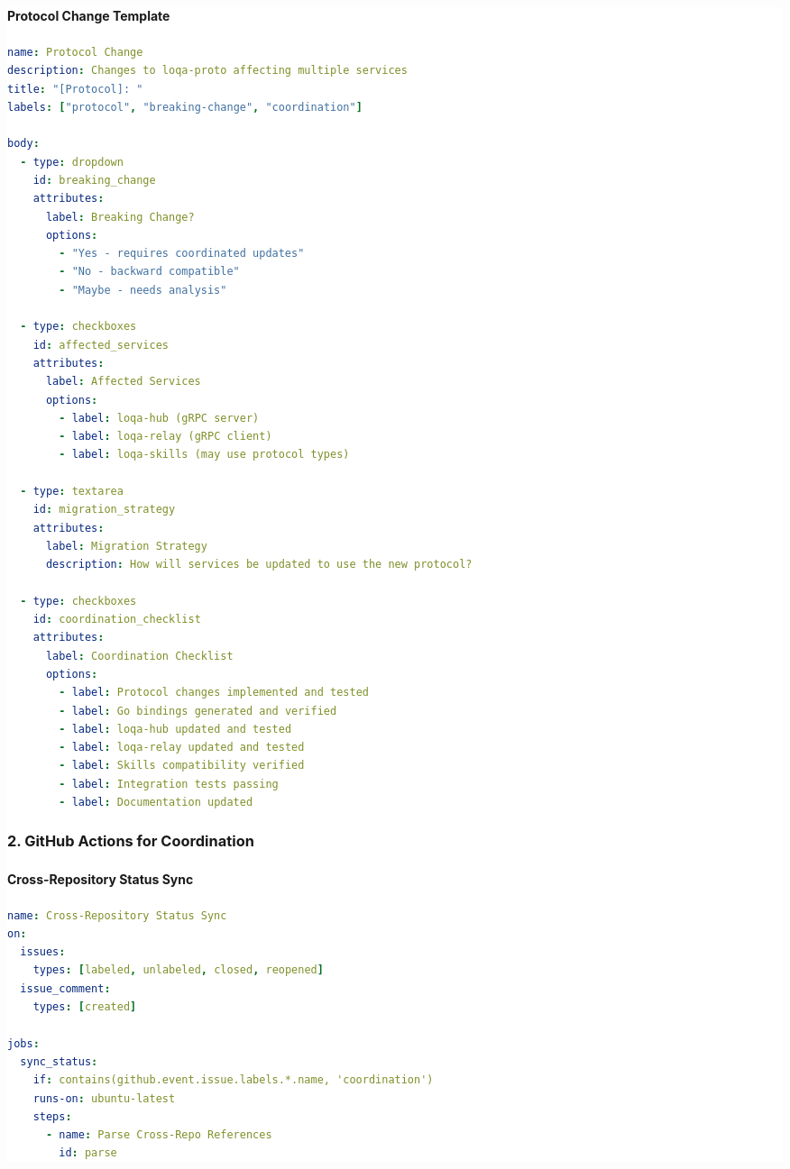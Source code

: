 #### Protocol Change Template
```yaml
name: Protocol Change
description: Changes to loqa-proto affecting multiple services
title: "[Protocol]: "
labels: ["protocol", "breaking-change", "coordination"]

body:
  - type: dropdown
    id: breaking_change
    attributes:
      label: Breaking Change?
      options:
        - "Yes - requires coordinated updates"
        - "No - backward compatible"
        - "Maybe - needs analysis"

  - type: checkboxes
    id: affected_services
    attributes:
      label: Affected Services
      options:
        - label: loqa-hub (gRPC server)
        - label: loqa-relay (gRPC client)
        - label: loqa-skills (may use protocol types)

  - type: textarea
    id: migration_strategy
    attributes:
      label: Migration Strategy
      description: How will services be updated to use the new protocol?

  - type: checkboxes
    id: coordination_checklist
    attributes:
      label: Coordination Checklist
      options:
        - label: Protocol changes implemented and tested
        - label: Go bindings generated and verified
        - label: loqa-hub updated and tested
        - label: loqa-relay updated and tested
        - label: Skills compatibility verified
        - label: Integration tests passing
        - label: Documentation updated
```

### 2. GitHub Actions for Coordination

#### Cross-Repository Status Sync
```yaml
name: Cross-Repository Status Sync
on:
  issues:
    types: [labeled, unlabeled, closed, reopened]
  issue_comment:
    types: [created]

jobs:
  sync_status:
    if: contains(github.event.issue.labels.*.name, 'coordination')
    runs-on: ubuntu-latest
    steps:
      - name: Parse Cross-Repo References
        id: parse
```